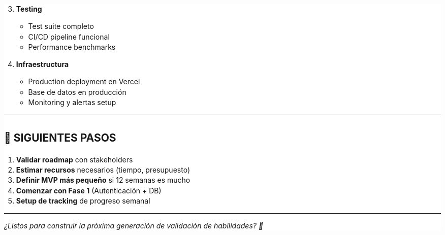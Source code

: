 3. **Testing**
   - Test suite completo
   - CI/CD pipeline funcional
   - Performance benchmarks

4. **Infraestructura**
   - Production deployment en Vercel
   - Base de datos en producción
   - Monitoring y alertas setup

---

## 🤝 **SIGUIENTES PASOS**

1. **Validar roadmap** con stakeholders
2. **Estimar recursos** necesarios (tiempo, presupuesto)
3. **Definir MVP más pequeño** si 12 semanas es mucho
4. **Comenzar con Fase 1** (Autenticación + DB)
5. **Setup de tracking** de progreso semanal

---

*¿Listos para construir la próxima generación de validación de habilidades? 🚀* 
